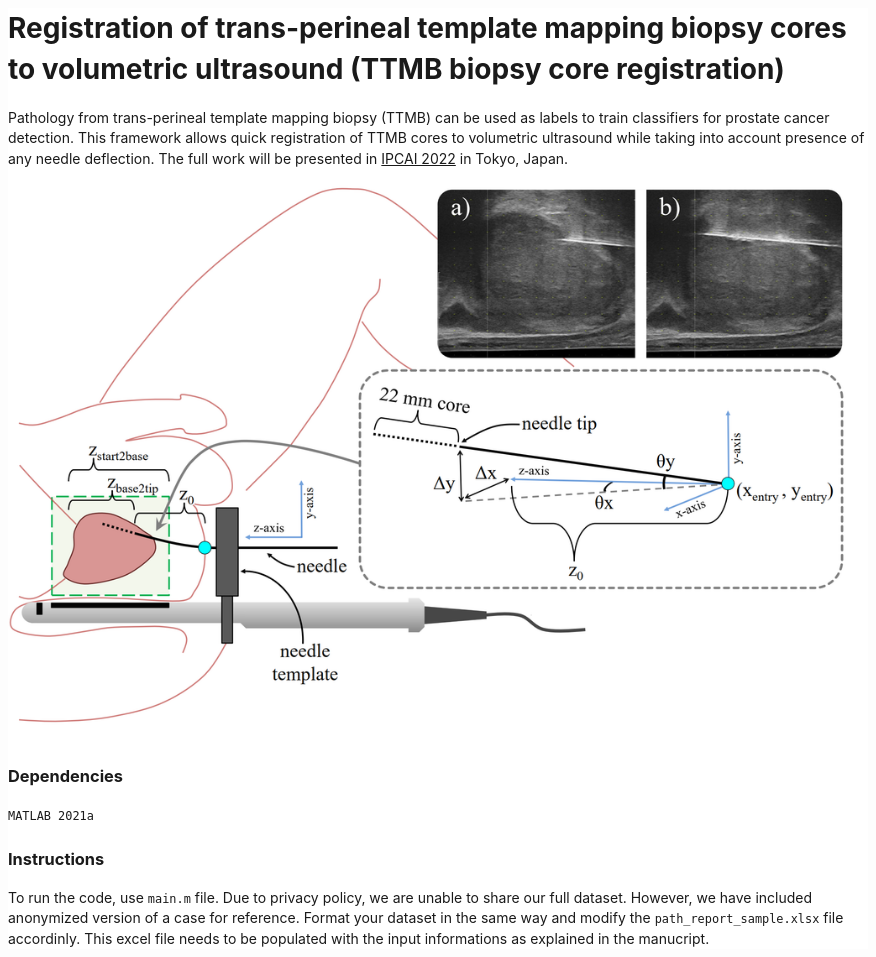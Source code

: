# Registration of trans-perineal template mapping biopsy cores to volumetric ultrasound (TTMB biopsy core registration)

Pathology from trans-perineal template mapping biopsy (TTMB) can be used as labels to train classifiers for prostate cancer detection. This framework allows quick registration of TTMB cores to volumetric ultrasound while taking into account presence of any needle deflection. The full work will be presented in <a href="https://sites.google.com/view/ipcai2022/home" target="_blank">IPCAI 2022</a> in Tokyo, Japan.  


 
<p align="left">
<a href="#"><img src="assets/cover.png" width="100%"></a>
</p>

### Dependencies
```
MATLAB 2021a 
```

### Instructions

To run the code, use `main.m` file. Due to privacy policy, we are unable to share our full dataset. However, we have included anonymized version of a case for reference. Format your dataset in the same way and modify the `path_report_sample.xlsx` file accordinly. This excel file needs to be populated with the input informations as explained in the manucript.
